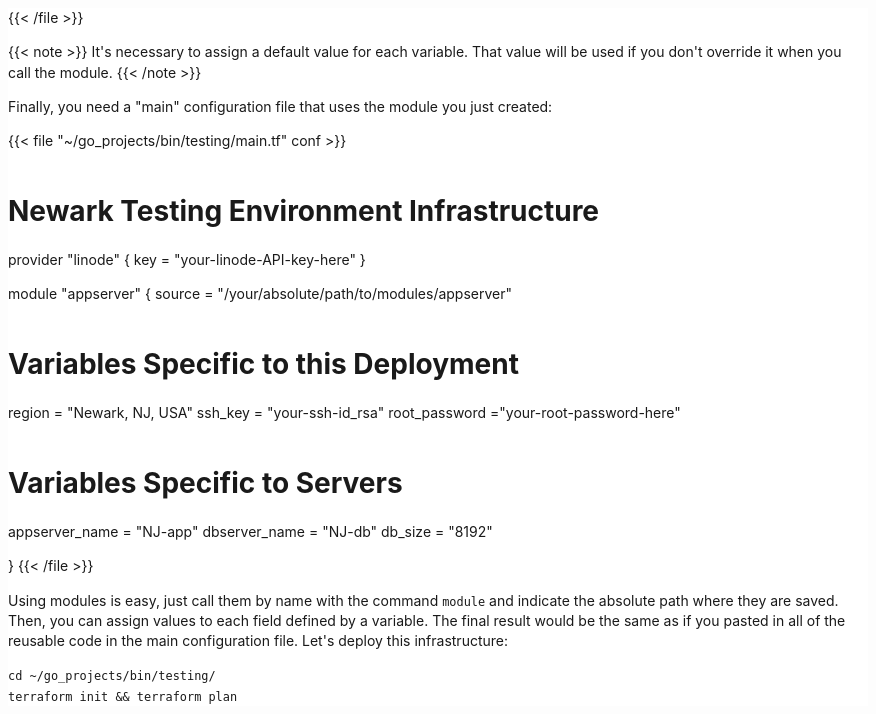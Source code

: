 {{< /file >}}


{{< note >}}
It's necessary to assign a default value for each variable. That value will be used if you don't override it when you call the module.
{{< /note >}}

Finally, you need a "main" configuration file that uses the module you just created:

{{< file "~/go_projects/bin/testing/main.tf" conf >}}
# Newark Testing Environment Infrastructure

provider "linode" {
  key = "your-linode-API-key-here"
}

module "appserver" {
  source = "/your/absolute/path/to/modules/appserver"

# Variables Specific to this Deployment

region = "Newark, NJ, USA"
ssh_key = "your-ssh-id_rsa"
root_password ="your-root-password-here"

# Variables Specific to Servers

appserver_name = "NJ-app"
dbserver_name = "NJ-db"
db_size = "8192"

}
{{< /file >}}


Using modules is easy, just call them by name with the command `module` and indicate the absolute path where they are saved. Then, you can assign values to each field defined by a variable. The final result would be the same as if you pasted in all of the reusable code in the main configuration file. Let's deploy this infrastructure:

    cd ~/go_projects/bin/testing/
    terraform init && terraform plan
